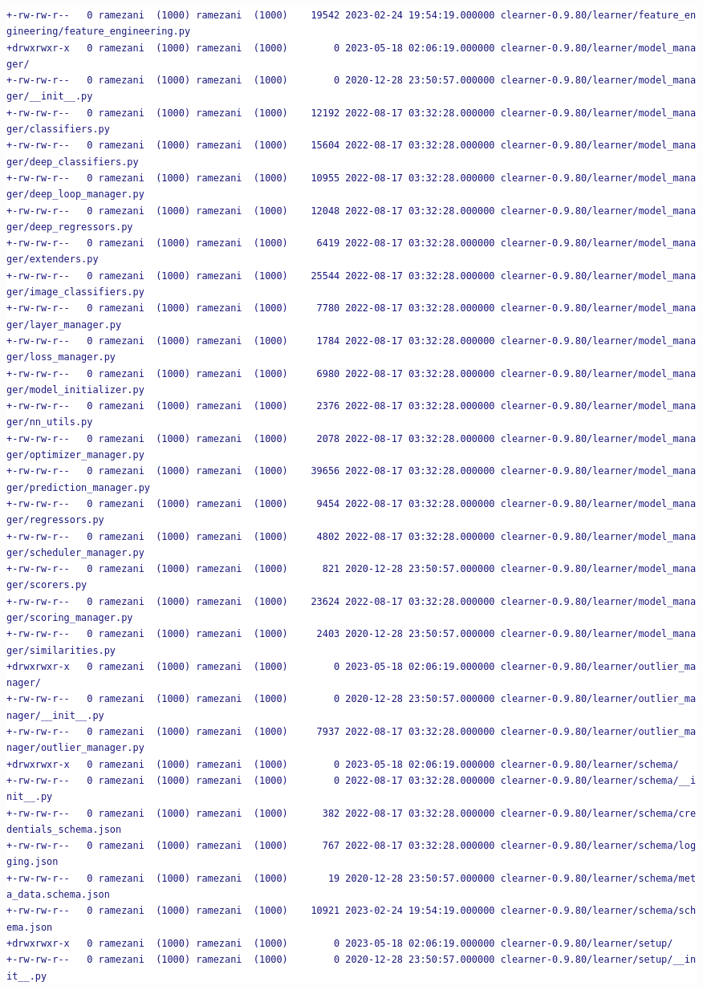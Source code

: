 ```diff
+-rw-rw-r--   0 ramezani  (1000) ramezani  (1000)    19542 2023-02-24 19:54:19.000000 clearner-0.9.80/learner/feature_engineering/feature_engineering.py
+drwxrwxr-x   0 ramezani  (1000) ramezani  (1000)        0 2023-05-18 02:06:19.000000 clearner-0.9.80/learner/model_manager/
+-rw-rw-r--   0 ramezani  (1000) ramezani  (1000)        0 2020-12-28 23:50:57.000000 clearner-0.9.80/learner/model_manager/__init__.py
+-rw-rw-r--   0 ramezani  (1000) ramezani  (1000)    12192 2022-08-17 03:32:28.000000 clearner-0.9.80/learner/model_manager/classifiers.py
+-rw-rw-r--   0 ramezani  (1000) ramezani  (1000)    15604 2022-08-17 03:32:28.000000 clearner-0.9.80/learner/model_manager/deep_classifiers.py
+-rw-rw-r--   0 ramezani  (1000) ramezani  (1000)    10955 2022-08-17 03:32:28.000000 clearner-0.9.80/learner/model_manager/deep_loop_manager.py
+-rw-rw-r--   0 ramezani  (1000) ramezani  (1000)    12048 2022-08-17 03:32:28.000000 clearner-0.9.80/learner/model_manager/deep_regressors.py
+-rw-rw-r--   0 ramezani  (1000) ramezani  (1000)     6419 2022-08-17 03:32:28.000000 clearner-0.9.80/learner/model_manager/extenders.py
+-rw-rw-r--   0 ramezani  (1000) ramezani  (1000)    25544 2022-08-17 03:32:28.000000 clearner-0.9.80/learner/model_manager/image_classifiers.py
+-rw-rw-r--   0 ramezani  (1000) ramezani  (1000)     7780 2022-08-17 03:32:28.000000 clearner-0.9.80/learner/model_manager/layer_manager.py
+-rw-rw-r--   0 ramezani  (1000) ramezani  (1000)     1784 2022-08-17 03:32:28.000000 clearner-0.9.80/learner/model_manager/loss_manager.py
+-rw-rw-r--   0 ramezani  (1000) ramezani  (1000)     6980 2022-08-17 03:32:28.000000 clearner-0.9.80/learner/model_manager/model_initializer.py
+-rw-rw-r--   0 ramezani  (1000) ramezani  (1000)     2376 2022-08-17 03:32:28.000000 clearner-0.9.80/learner/model_manager/nn_utils.py
+-rw-rw-r--   0 ramezani  (1000) ramezani  (1000)     2078 2022-08-17 03:32:28.000000 clearner-0.9.80/learner/model_manager/optimizer_manager.py
+-rw-rw-r--   0 ramezani  (1000) ramezani  (1000)    39656 2022-08-17 03:32:28.000000 clearner-0.9.80/learner/model_manager/prediction_manager.py
+-rw-rw-r--   0 ramezani  (1000) ramezani  (1000)     9454 2022-08-17 03:32:28.000000 clearner-0.9.80/learner/model_manager/regressors.py
+-rw-rw-r--   0 ramezani  (1000) ramezani  (1000)     4802 2022-08-17 03:32:28.000000 clearner-0.9.80/learner/model_manager/scheduler_manager.py
+-rw-rw-r--   0 ramezani  (1000) ramezani  (1000)      821 2020-12-28 23:50:57.000000 clearner-0.9.80/learner/model_manager/scorers.py
+-rw-rw-r--   0 ramezani  (1000) ramezani  (1000)    23624 2022-08-17 03:32:28.000000 clearner-0.9.80/learner/model_manager/scoring_manager.py
+-rw-rw-r--   0 ramezani  (1000) ramezani  (1000)     2403 2020-12-28 23:50:57.000000 clearner-0.9.80/learner/model_manager/similarities.py
+drwxrwxr-x   0 ramezani  (1000) ramezani  (1000)        0 2023-05-18 02:06:19.000000 clearner-0.9.80/learner/outlier_manager/
+-rw-rw-r--   0 ramezani  (1000) ramezani  (1000)        0 2020-12-28 23:50:57.000000 clearner-0.9.80/learner/outlier_manager/__init__.py
+-rw-rw-r--   0 ramezani  (1000) ramezani  (1000)     7937 2022-08-17 03:32:28.000000 clearner-0.9.80/learner/outlier_manager/outlier_manager.py
+drwxrwxr-x   0 ramezani  (1000) ramezani  (1000)        0 2023-05-18 02:06:19.000000 clearner-0.9.80/learner/schema/
+-rw-rw-r--   0 ramezani  (1000) ramezani  (1000)        0 2022-08-17 03:32:28.000000 clearner-0.9.80/learner/schema/__init__.py
+-rw-rw-r--   0 ramezani  (1000) ramezani  (1000)      382 2022-08-17 03:32:28.000000 clearner-0.9.80/learner/schema/credentials_schema.json
+-rw-rw-r--   0 ramezani  (1000) ramezani  (1000)      767 2022-08-17 03:32:28.000000 clearner-0.9.80/learner/schema/logging.json
+-rw-rw-r--   0 ramezani  (1000) ramezani  (1000)       19 2020-12-28 23:50:57.000000 clearner-0.9.80/learner/schema/meta_data.schema.json
+-rw-rw-r--   0 ramezani  (1000) ramezani  (1000)    10921 2023-02-24 19:54:19.000000 clearner-0.9.80/learner/schema/schema.json
+drwxrwxr-x   0 ramezani  (1000) ramezani  (1000)        0 2023-05-18 02:06:19.000000 clearner-0.9.80/learner/setup/
+-rw-rw-r--   0 ramezani  (1000) ramezani  (1000)        0 2020-12-28 23:50:57.000000 clearner-0.9.80/learner/setup/__init__.py
```